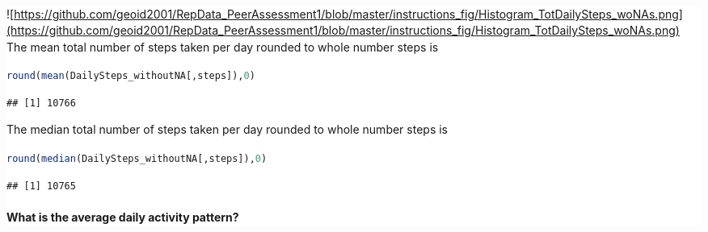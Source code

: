 ![https://github.com/geoid2001/RepData_PeerAssessment1/blob/master/instructions_fig/Histogram_TotDailySteps_woNAs.png](https://github.com/geoid2001/RepData_PeerAssessment1/blob/master/instructions_fig/Histogram_TotDailySteps_woNAs.png) The mean total number of steps taken per day rounded to whole number steps is

``` r
round(mean(DailySteps_withoutNA[,steps]),0)
```

    ## [1] 10766

The median total number of steps taken per day rounded to whole number steps is

``` r
round(median(DailySteps_withoutNA[,steps]),0)
```

    ## [1] 10765

#### What is the average daily activity pattern?
